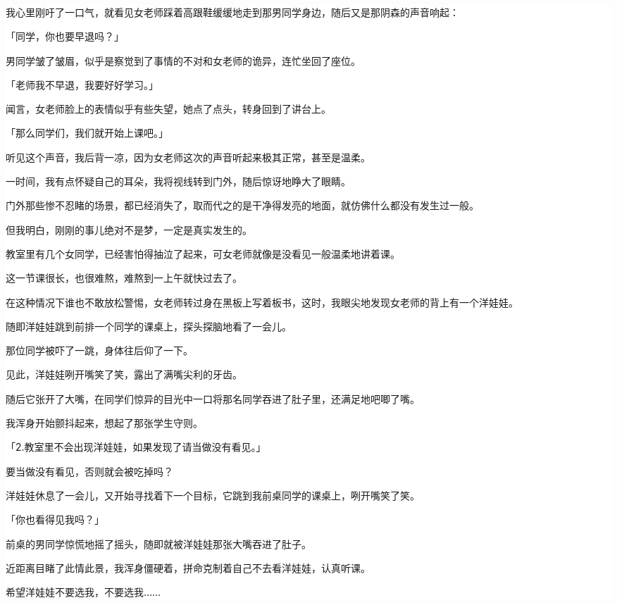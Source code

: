 我心里刚吁了一口气，就看见女老师踩着高跟鞋缓缓地走到那男同学身边，随后又是那阴森的声音响起：


「同学，你也要早退吗？」


男同学皱了皱眉，似乎是察觉到了事情的不对和女老师的诡异，连忙坐回了座位。


「老师我不早退，我要好好学习。」


闻言，女老师脸上的表情似乎有些失望，她点了点头，转身回到了讲台上。


「那么同学们，我们就开始上课吧。」


听见这个声音，我后背一凉，因为女老师这次的声音听起来极其正常，甚至是温柔。


一时间，我有点怀疑自己的耳朵，我将视线转到门外，随后惊讶地睁大了眼睛。


门外那些惨不忍睹的场景，都已经消失了，取而代之的是干净得发亮的地面，就仿佛什么都没有发生过一般。


但我明白，刚刚的事儿绝对不是梦，一定是真实发生的。


教室里有几个女同学，已经害怕得抽泣了起来，可女老师就像是没看见一般温柔地讲着课。


这一节课很长，也很难熬，难熬到一上午就快过去了。


在这种情况下谁也不敢放松警惕，女老师转过身在黑板上写着板书，这时，我眼尖地发现女老师的背上有一个洋娃娃。


随即洋娃娃跳到前排一个同学的课桌上，探头探脑地看了一会儿。


那位同学被吓了一跳，身体往后仰了一下。


见此，洋娃娃咧开嘴笑了笑，露出了满嘴尖利的牙齿。


随后它张开了大嘴，在同学们惊异的目光中一口将那名同学吞进了肚子里，还满足地吧唧了嘴。


我浑身开始颤抖起来，想起了那张学生守则。


「2.教室里不会出现洋娃娃，如果发现了请当做没有看见。」


要当做没有看见，否则就会被吃掉吗？


洋娃娃休息了一会儿，又开始寻找着下一个目标，它跳到我前桌同学的课桌上，咧开嘴笑了笑。


「你也看得见我吗？」


前桌的男同学惊慌地摇了摇头，随即就被洋娃娃那张大嘴吞进了肚子。


近距离目睹了此情此景，我浑身僵硬着，拼命克制着自己不去看洋娃娃，认真听课。


希望洋娃娃不要选我，不要选我……
